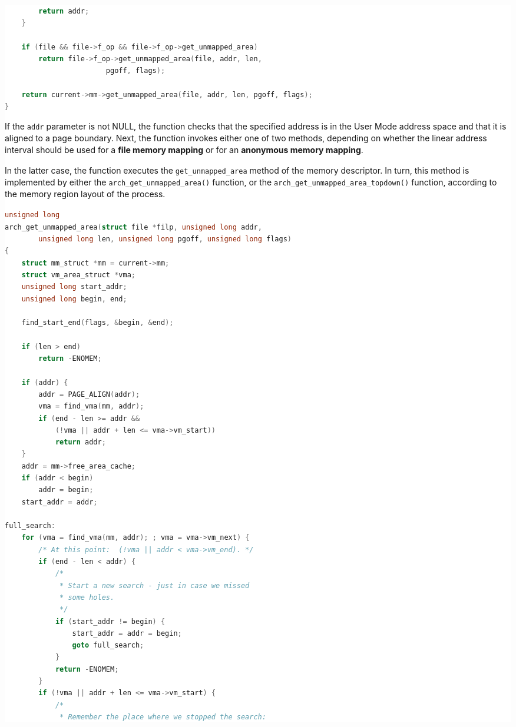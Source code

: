 ```c
        return addr;
    }

    if (file && file->f_op && file->f_op->get_unmapped_area)
        return file->f_op->get_unmapped_area(file, addr, len,
                        pgoff, flags);

    return current->mm->get_unmapped_area(file, addr, len, pgoff, flags);
}
```

If the `addr` parameter is not NULL, the function checks that the specified address is in the User Mode address space and that it is aligned to a page boundary. Next, the function invokes either one of two methods, depending on whether the linear address interval should be used for a **file memory mapping** or for an **anonymous memory mapping**.

In the latter case, the function executes the `get_unmapped_area` method of the memory descriptor. In turn, this method is implemented by either the `arch_get_unmapped_area()` function, or the `arch_get_unmapped_area_topdown()` function, according to the memory region layout of the process.

```c
unsigned long
arch_get_unmapped_area(struct file *filp, unsigned long addr,
        unsigned long len, unsigned long pgoff, unsigned long flags)
{
    struct mm_struct *mm = current->mm;
    struct vm_area_struct *vma;
    unsigned long start_addr;
    unsigned long begin, end;

    find_start_end(flags, &begin, &end);

    if (len > end)
        return -ENOMEM;

    if (addr) {
        addr = PAGE_ALIGN(addr);
        vma = find_vma(mm, addr);
        if (end - len >= addr &&
            (!vma || addr + len <= vma->vm_start))
            return addr;
    }
    addr = mm->free_area_cache;
    if (addr < begin)
        addr = begin;
    start_addr = addr;

full_search:
    for (vma = find_vma(mm, addr); ; vma = vma->vm_next) {
        /* At this point:  (!vma || addr < vma->vm_end). */
        if (end - len < addr) {
            /*
             * Start a new search - just in case we missed
             * some holes.
             */
            if (start_addr != begin) {
                start_addr = addr = begin;
                goto full_search;
            }
            return -ENOMEM;
        }
        if (!vma || addr + len <= vma->vm_start) {
            /*
             * Remember the place where we stopped the search:
```